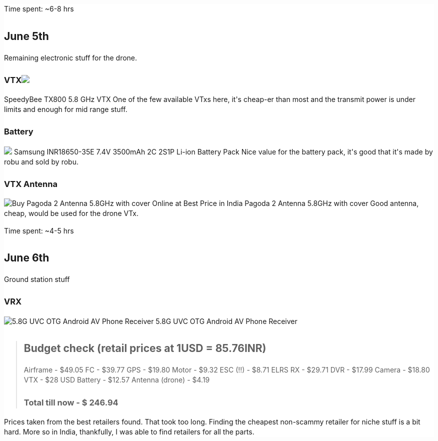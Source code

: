 Time spent: ~6-8 hrs

## June 5th
Remaining electronic stuff for the drone.

### VTX![](https://cdn11.bigcommerce.com/s-fhxxhuiq8q/images/stencil/1280x1280/products/136/1271/tx800-1__98008.1698739675.jpg?c=2)
 SpeedyBee TX800 5.8 GHz VTX
 One of the few available VTxs here, it's cheap-er than most and the transmit power is under limits and enough for mid range stuff.
### Battery
![](https://aerokartindia.in/wp-content/uploads/2023/06/1366608-1.JPG.png.jpg)
 Samsung INR18650-35E 7.4V 3500mAh 2C 2S1P Li-ion Battery Pack
 Nice value for the battery pack, it's good that it's made by robu and sold by robu.
### VTX Antenna
![Buy Pagoda 2 Antenna 5.8GHz with cover Online at Best Price in India](https://encrypted-tbn0.gstatic.com/images?q=tbn:ANd9GcSOIToAActBTHA69Ukxm3Uu9DNRbgT3sux9kg&s)
Pagoda 2 Antenna 5.8GHz with cover
Good antenna, cheap, would be used for the drone VTx.



Time spent: ~4-5 hrs

## June 6th
Ground station stuff

### VRX
![5.8G UVC OTG Android AV Phone Receiver](https://encrypted-tbn0.gstatic.com/images?q=tbn:ANd9GcRCUkXOsiFJ-JiBqbDllHC1jdFVnE-Ui7BANA&s)
5.8G UVC OTG Android AV Phone Receiver

> ## Budget check (retail prices at 1USD = 85.76INR)
>  Airframe - $49.05
>  FC - $39.77
>  GPS - $19.80
>  Motor - $9.32
>  ESC (!!) - $8.71
>  ELRS RX - $29.71
>  DVR - $17.99
>  Camera - $18.80
>  VTX - $28 USD 
>  Battery - $12.57
>  Antenna (drone) - $4.19
>  ### Total till now - $ 246.94
Prices taken from the best retailers found. That took too long. Finding the cheapest non-scammy retailer for niche stuff is a bit hard. More so in India, thankfully, I was able to find retailers for all the parts. 
